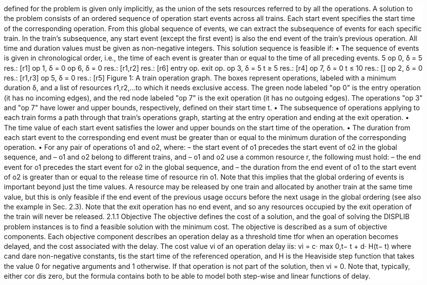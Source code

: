 defined for the problem is given only implicitly, as the union of the sets resources referred to by
all the operations.
A solution to the problem consists of an ordered sequence of operation start events across all
trains. Each start event specifies the start time of the corresponding operation. From this global
sequence of events, we can extract the subsequence of events for each specific train. In the
train’s subsequence, any start event (except the first event) is also the end event of the train’s
previous operation. All time and duration values must be given as non-negative integers. This
solution sequence is feasible if:
• The sequence of events is given in chronological order, i.e., the time of each event is
greater than or equal to the time of all preceding events.
5
op 0, δ = 5
res.: [r1]
op 1, δ = 0
op 6, δ = 0
res.: [r1,r2]
res.: [r6]
entry op. exit op.
op 3, δ = 5
t ≥ 5
res.: [r4]
op 7, δ = 0
t ≤ 10
res.: []
op 2, δ = 0
res.: [r1,r3]
op 5, δ = 0
res.: [r5]
Figure 1: A train operation graph. The boxes represent operations, labeled with a minimum
duration δ, and a list of resources r1,r2,...to which it needs exclusive access. The green node
labeled "op 0" is the entry operation (it has no incoming edges), and the red node labeled "op 7"
is the exit operation (it has no outgoing edges). The operations "op 3" and "op 7" have lower
and upper bounds, respectively, defined on their start time t.
• The subsequence of operations applying to each train forms a path through that train’s
operations graph, starting at the entry operation and ending at the exit operation.
• The time value of each start event satisfies the lower and upper bounds on the start time
of the operation.
• The duration from each start event to the corresponding end event must be greater than or
equal to the minimum duration of the corresponding operation.
• For any pair of operations o1 and o2, where:
– the start event of o1 precedes the start event of o2 in the global sequence, and
– o1 and o2 belong to different trains, and
– o1 and o2 use a common resource r,
the following must hold:
– the end event for o1 precedes the start event for o2 in the global sequence, and
– the duration from the end event of o1 to the start event of o2 is greater than or equal
to the release time of resource rin o1.
Note that this implies that the global ordering of events is important beyond just the time
values. A resource may be released by one train and allocated by another train at the
same time value, but this is only feasible if the end event of the previous usage occurs
before the next usage in the global ordering (see also the example in Sec. 2.3).
Note that the exit operation has no end event, and so any resources occupied by the exit operation
of the train will never be released.
2.1.1 Objective
The objective defines the cost of a solution, and the goal of solving the DISPLIB problem
instances is to find a feasible solution with the minimum cost.
The objective is described as a sum of objective components. Each objective component
describes an operation delay as a threshold time tfor when an operation becomes delayed, and
the cost associated with the delay. The cost value vi of an operation delay iis:
vi = c· max 0,t− t + d· H(t− t)
where cand dare non-negative constants, tis the start time of the referenced operation, and H
is the Heaviside step function that takes the value 0 for negative arguments and 1 otherwise. If
that operation is not part of the solution, then vi = 0. Note that, typically, either cor dis zero,
but the formula contains both to be able to model both step-wise and linear functions of delay.